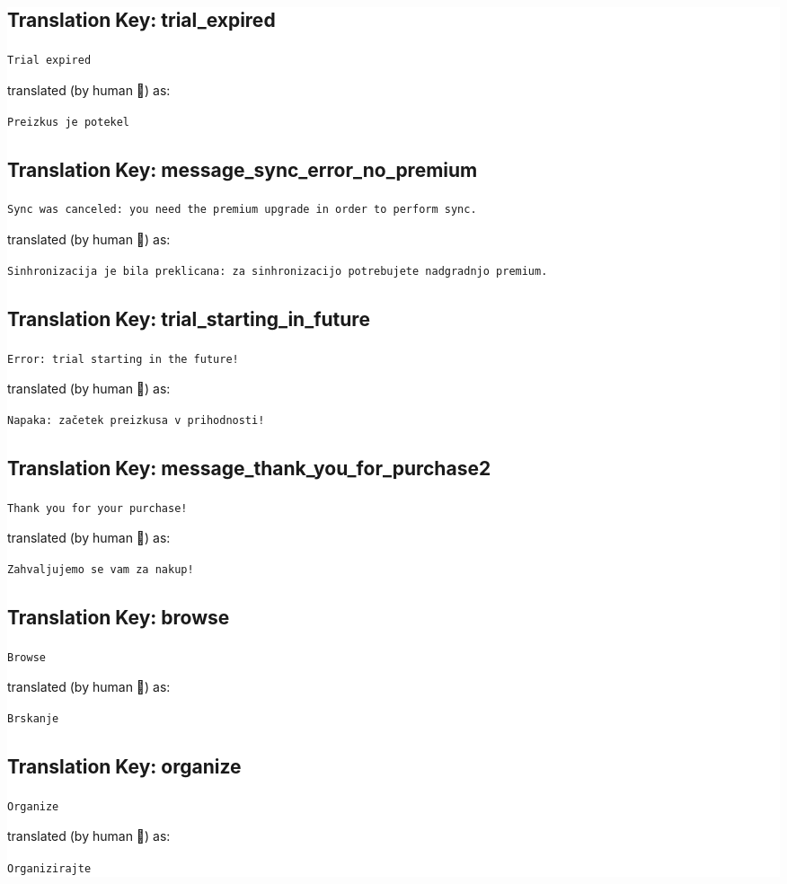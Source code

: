 
## Translation Key: trial_expired
```
Trial expired
```
translated (by human 👀) as:
```
Preizkus je potekel
```


## Translation Key: message_sync_error_no_premium
```
Sync was canceled: you need the premium upgrade in order to perform sync.
```
translated (by human 👀) as:
```
Sinhronizacija je bila preklicana: za sinhronizacijo potrebujete nadgradnjo premium.
```


## Translation Key: trial_starting_in_future
```
Error: trial starting in the future!
```
translated (by human 👀) as:
```
Napaka: začetek preizkusa v prihodnosti!
```


## Translation Key: message_thank_you_for_purchase2
```
Thank you for your purchase!
```
translated (by human 👀) as:
```
Zahvaljujemo se vam za nakup!
```


## Translation Key: browse
```
Browse
```
translated (by human 👀) as:
```
Brskanje
```


## Translation Key: organize
```
Organize
```
translated (by human 👀) as:
```
Organizirajte
```
